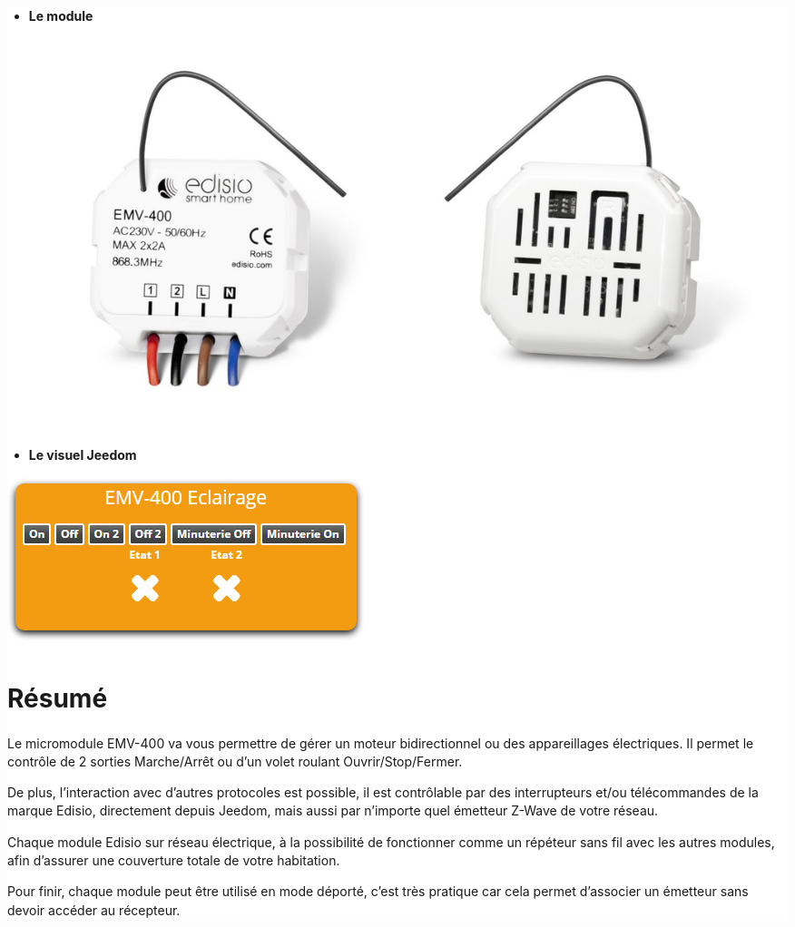 -   **Le module**

![](../images/emv.400/module.jpg)

-   **Le visuel Jeedom**

![](../images/emv.400/vue_default_eclairage.jpg)

Résumé
======

Le micromodule EMV-400 va vous permettre de gérer un moteur bidirectionnel ou des appareillages électriques. Il permet le contrôle de 2 sorties Marche/Arrêt ou d’un volet roulant Ouvrir/Stop/Fermer.

De plus, l’interaction avec d’autres protocoles est possible, il est contrôlable par des interrupteurs et/ou télécommandes de la marque Edisio, directement depuis Jeedom, mais aussi par n’importe quel émetteur Z-Wave de votre réseau.

Chaque module Edisio sur réseau électrique, à la possibilité de fonctionner comme un répéteur sans fil avec les autres modules, afin d’assurer une couverture totale de votre habitation.

Pour finir, chaque module peut être utilisé en mode déporté, c’est très pratique car cela permet d’associer un émetteur sans devoir accéder au récepteur.
